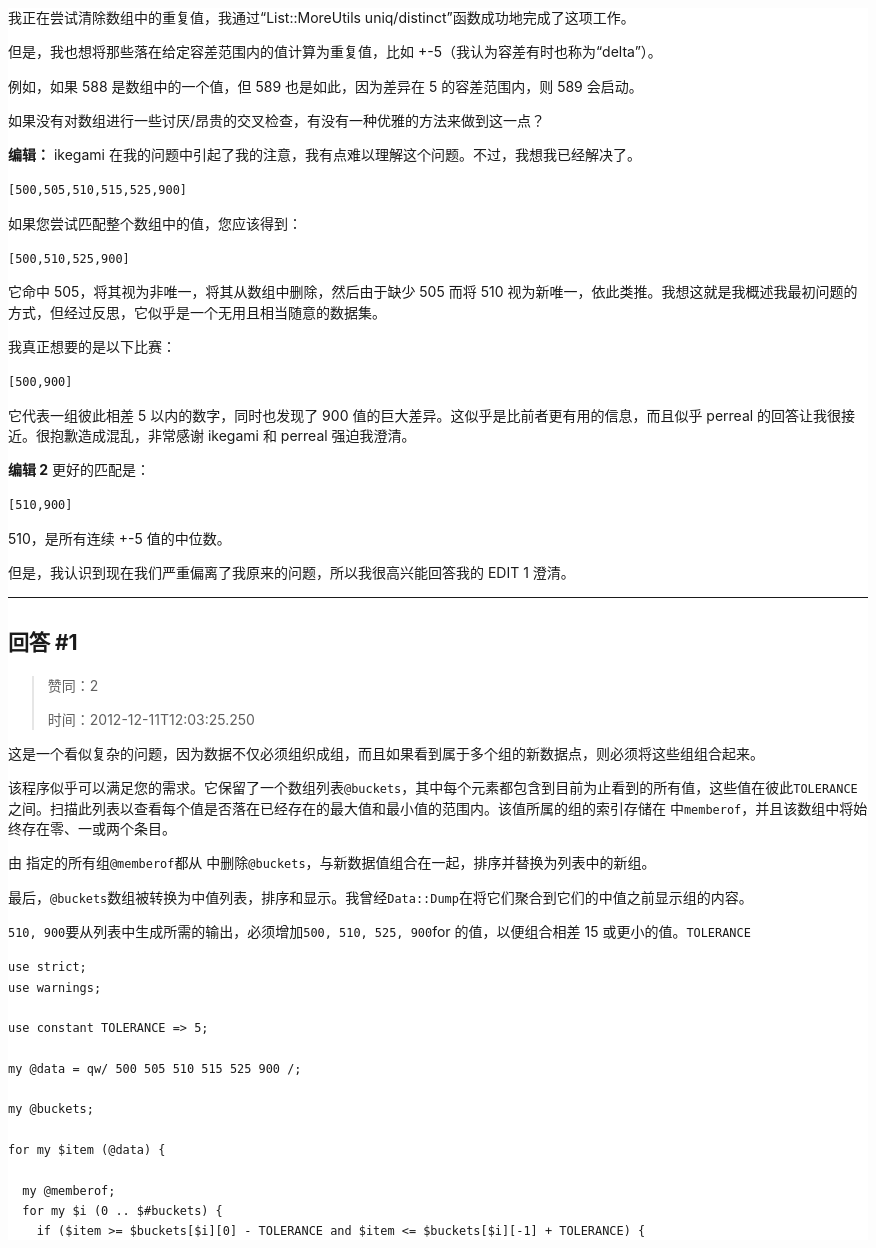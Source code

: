 我正在尝试清除数组中的重复值，我通过“List::MoreUtils uniq/distinct”函数成功地完成了这项工作。

但是，我也想将那些落在给定容差范围内的值计算为重复值，比如 +-5（我认为容差有时也称为“delta”）。

例如，如果 588 是数组中的一个值，但 589 也是如此，因为差异在 5 的容差范围内，则 589 会启动。

如果没有对数组进行一些讨厌/昂贵的交叉检查，有没有一种优雅的方法来做到这一点？

**编辑：** ikegami 在我的问题中引起了我的注意，我有点难以理解这个问题。不过，我想我已经解决了。

```
[500,505,510,515,525,900] 
```

如果您尝试匹配整个数组中的值，您应该得到：

```
[500,510,525,900] 
```

它命中 505，将其视为非唯一，将其从数组中删除，然后由于缺少 505 而将 510 视为新唯一，依此类推。我想这就是我概述我最初问题的方式，但经过反思，它似乎是一个无用且相当随意的数据集。

我真正想要的是以下比赛：

```
[500,900] 
```

它代表一组彼此相差 5 以内的数字，同时也发现了 900 值的巨大差异。这似乎是比前者更有用的信息，而且似乎 perreal 的回答让我很接近。很抱歉造成混乱，非常感谢 ikegami 和 perreal 强迫我澄清。

**编辑 2** 更好的匹配是：

```
[510,900] 
```

510，是所有连续 +-5 值的中位数。

但是，我认识到现在我们严重偏离了我原来的问题，所以我很高兴能回答我的 EDIT 1 澄清。

* * *

## 回答 #1

> 赞同：2
> 
> 时间：2012-12-11T12:03:25.250

这是一个看似复杂的问题，因为数据不仅必须组织成组，而且如果看到属于多个组的新数据点，则必须将这些组组合起来。

该程序似乎可以满足您的需求。它保留了一个数组列表`@buckets`，其中每个元素都包含到目前为止看到的所有值，这些值在彼此`TOLERANCE`之间。扫描此列表以查看每个值是否落在已经存在的最大值和最小值的范围内。该值所属的组的索引存储在 中`memberof`，并且该数组中将始终存在零、一或两个条目。

由 指定的所有组`@memberof`都从 中删除`@buckets`，与新数据值组合在一起，排序并替换为列表中的新组。

最后，`@buckets`数组被转换为中值列表，排序和显示。我曾经`Data::Dump`在将它们聚合到它们的中值之前显示组的内容。

`510, 900`要从列表中生成所需的输出，必须增加`500, 510, 525, 900`for 的值，以便组合相差 15 或更小的值。`TOLERANCE`

```
use strict;
use warnings;

use constant TOLERANCE => 5;

my @data = qw/ 500 505 510 515 525 900 /;

my @buckets;

for my $item (@data) {

  my @memberof;
  for my $i (0 .. $#buckets) {
    if ($item >= $buckets[$i][0] - TOLERANCE and $item <= $buckets[$i][-1] + TOLERANCE) {
```